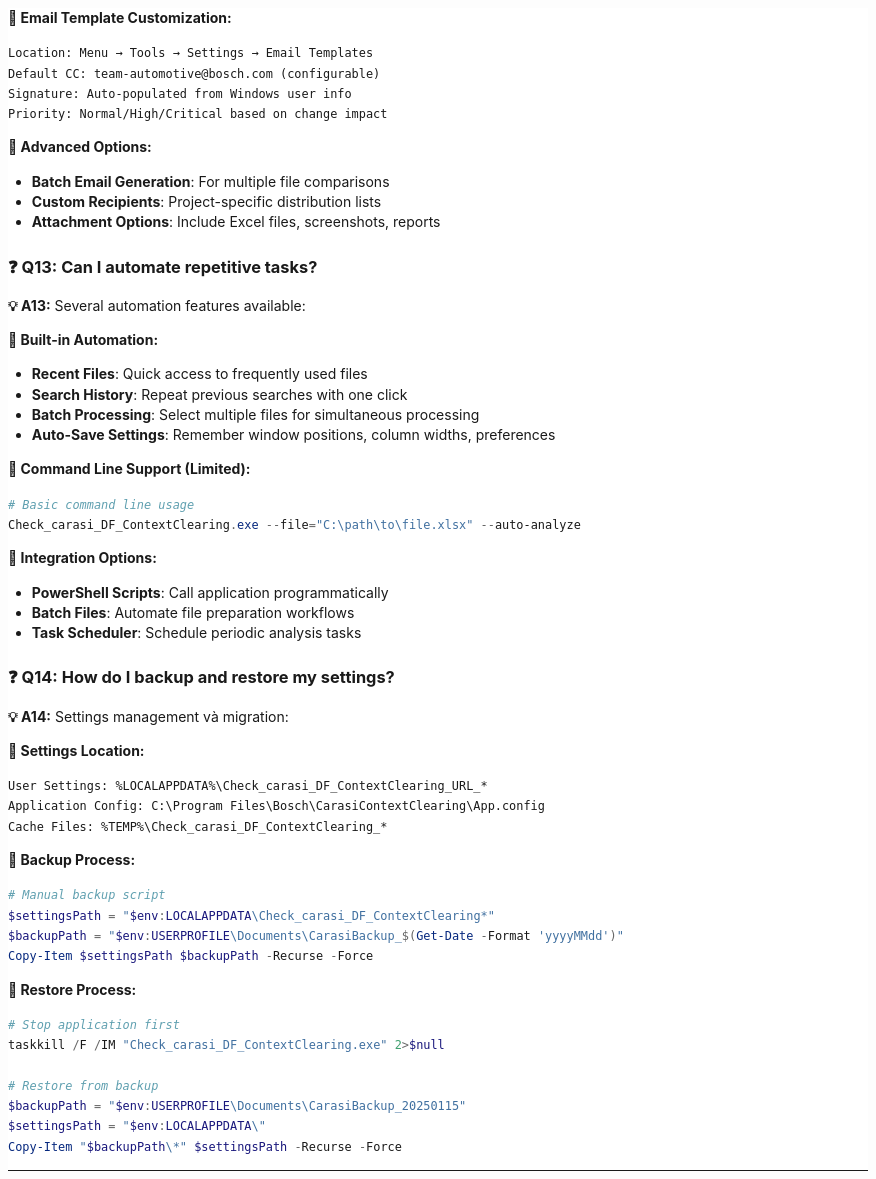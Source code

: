 **📝 Email Template Customization:**
```
Location: Menu → Tools → Settings → Email Templates
Default CC: team-automotive@bosch.com (configurable)
Signature: Auto-populated from Windows user info
Priority: Normal/High/Critical based on change impact
```

**🔧 Advanced Options:**
- **Batch Email Generation**: For multiple file comparisons
- **Custom Recipients**: Project-specific distribution lists
- **Attachment Options**: Include Excel files, screenshots, reports

### **❓ Q13: Can I automate repetitive tasks?**
**💡 A13:** Several automation features available:

**🤖 Built-in Automation:**
- **Recent Files**: Quick access to frequently used files
- **Search History**: Repeat previous searches with one click
- **Batch Processing**: Select multiple files for simultaneous processing
- **Auto-Save Settings**: Remember window positions, column widths, preferences

**📜 Command Line Support (Limited):**
```powershell
# Basic command line usage
Check_carasi_DF_ContextClearing.exe --file="C:\path\to\file.xlsx" --auto-analyze
```

**🔧 Integration Options:**
- **PowerShell Scripts**: Call application programmatically
- **Batch Files**: Automate file preparation workflows
- **Task Scheduler**: Schedule periodic analysis tasks

### **❓ Q14: How do I backup and restore my settings?**
**💡 A14:** Settings management và migration:

**📂 Settings Location:**
```
User Settings: %LOCALAPPDATA%\Check_carasi_DF_ContextClearing_URL_*
Application Config: C:\Program Files\Bosch\CarasiContextClearing\App.config
Cache Files: %TEMP%\Check_carasi_DF_ContextClearing_*
```

**💾 Backup Process:**
```powershell
# Manual backup script
$settingsPath = "$env:LOCALAPPDATA\Check_carasi_DF_ContextClearing*"
$backupPath = "$env:USERPROFILE\Documents\CarasiBackup_$(Get-Date -Format 'yyyyMMdd')"
Copy-Item $settingsPath $backupPath -Recurse -Force
```

**🔄 Restore Process:**
```powershell
# Stop application first
taskkill /F /IM "Check_carasi_DF_ContextClearing.exe" 2>$null

# Restore from backup
$backupPath = "$env:USERPROFILE\Documents\CarasiBackup_20250115"
$settingsPath = "$env:LOCALAPPDATA\"
Copy-Item "$backupPath\*" $settingsPath -Recurse -Force
```

---